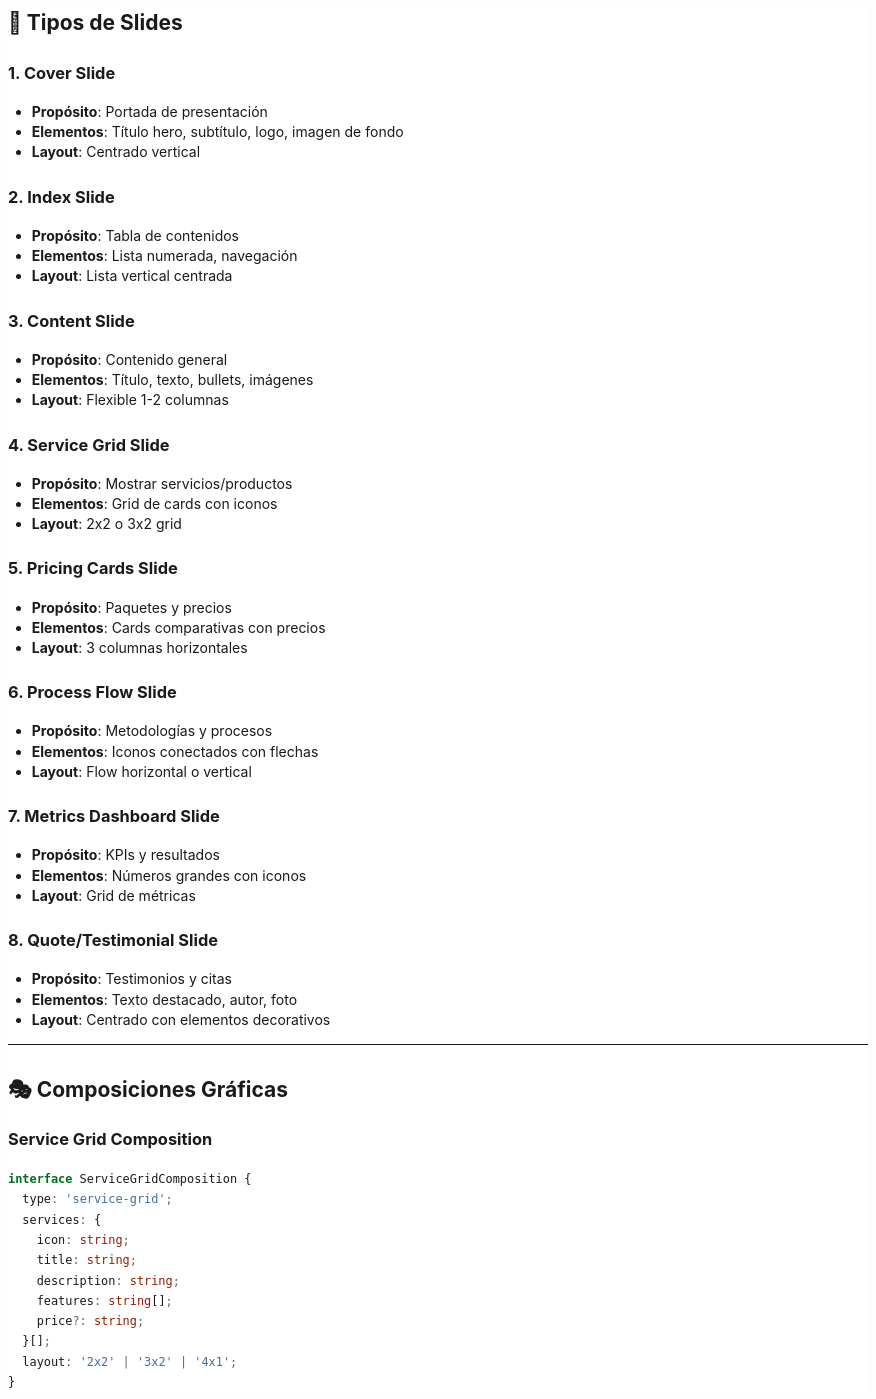 
## 📱 **Tipos de Slides**

### **1. Cover Slide**
- **Propósito**: Portada de presentación
- **Elementos**: Título hero, subtítulo, logo, imagen de fondo
- **Layout**: Centrado vertical

### **2. Index Slide** 
- **Propósito**: Tabla de contenidos
- **Elementos**: Lista numerada, navegación
- **Layout**: Lista vertical centrada

### **3. Content Slide**
- **Propósito**: Contenido general
- **Elementos**: Título, texto, bullets, imágenes
- **Layout**: Flexible 1-2 columnas

### **4. Service Grid Slide**
- **Propósito**: Mostrar servicios/productos
- **Elementos**: Grid de cards con iconos
- **Layout**: 2x2 o 3x2 grid

### **5. Pricing Cards Slide**
- **Propósito**: Paquetes y precios
- **Elementos**: Cards comparativas con precios
- **Layout**: 3 columnas horizontales

### **6. Process Flow Slide**
- **Propósito**: Metodologías y procesos
- **Elementos**: Iconos conectados con flechas
- **Layout**: Flow horizontal o vertical

### **7. Metrics Dashboard Slide**
- **Propósito**: KPIs y resultados
- **Elementos**: Números grandes con iconos
- **Layout**: Grid de métricas

### **8. Quote/Testimonial Slide**
- **Propósito**: Testimonios y citas
- **Elementos**: Texto destacado, autor, foto
- **Layout**: Centrado con elementos decorativos

---

## 🎭 **Composiciones Gráficas**

### **Service Grid Composition**
```typescript
interface ServiceGridComposition {
  type: 'service-grid';
  services: {
    icon: string;
    title: string;
    description: string;
    features: string[];
    price?: string;
  }[];
  layout: '2x2' | '3x2' | '4x1';
}
```